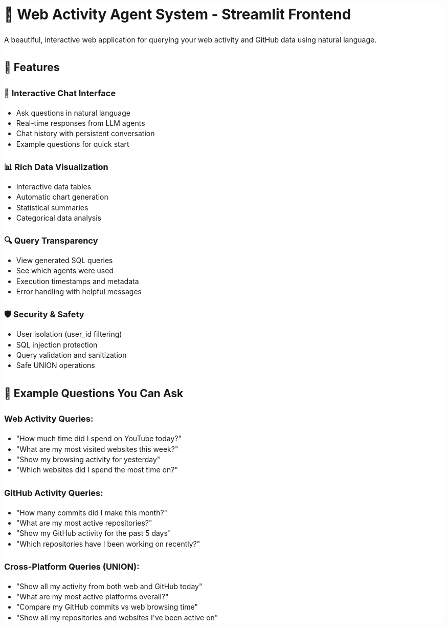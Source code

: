 # 🤖 Web Activity Agent System - Streamlit Frontend

A beautiful, interactive web application for querying your web activity and GitHub data using natural language.

## 🚀 Features

### 💬 **Interactive Chat Interface**
- Ask questions in natural language
- Real-time responses from LLM agents
- Chat history with persistent conversation
- Example questions for quick start

### 📊 **Rich Data Visualization**
- Interactive data tables
- Automatic chart generation
- Statistical summaries
- Categorical data analysis

### 🔍 **Query Transparency**
- View generated SQL queries
- See which agents were used
- Execution timestamps and metadata
- Error handling with helpful messages

### 🛡️ **Security & Safety**
- User isolation (user_id filtering)
- SQL injection protection
- Query validation and sanitization
- Safe UNION operations

## 🎯 **Example Questions You Can Ask**

### **Web Activity Queries:**
- "How much time did I spend on YouTube today?"
- "What are my most visited websites this week?"
- "Show my browsing activity for yesterday"
- "Which websites did I spend the most time on?"

### **GitHub Activity Queries:**
- "How many commits did I make this month?"
- "What are my most active repositories?"
- "Show my GitHub activity for the past 5 days"
- "Which repositories have I been working on recently?"

### **Cross-Platform Queries (UNION):**
- "Show all my activity from both web and GitHub today"
- "What are my most active platforms overall?"
- "Compare my GitHub commits vs web browsing time"
- "Show all my repositories and websites I've been active on"
